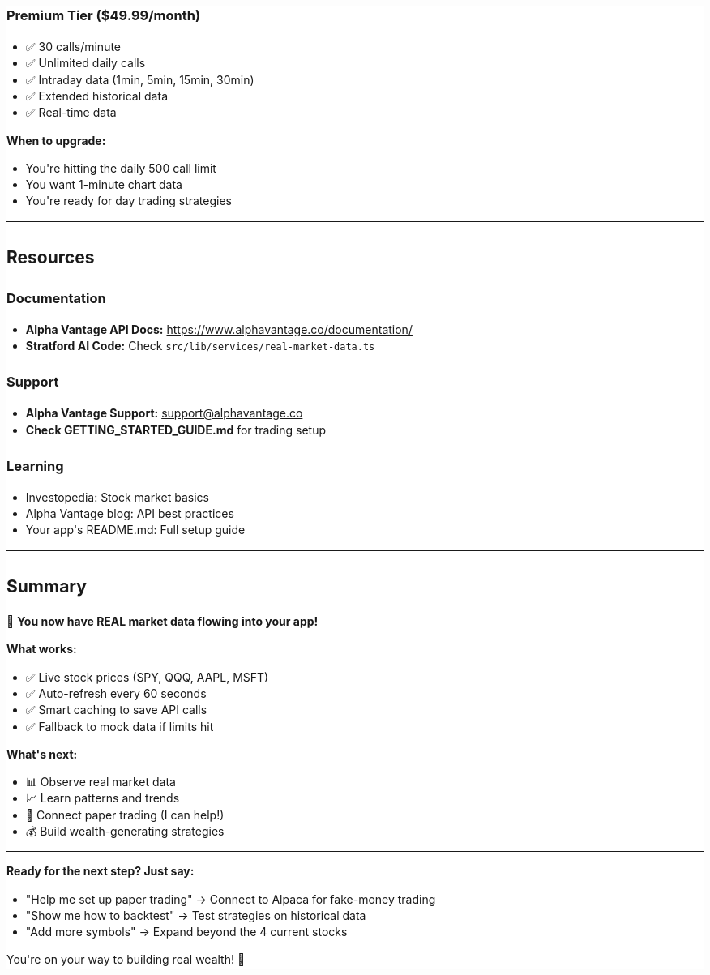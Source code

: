 ### Premium Tier ($49.99/month)
- ✅ 30 calls/minute
- ✅ Unlimited daily calls
- ✅ Intraday data (1min, 5min, 15min, 30min)
- ✅ Extended historical data
- ✅ Real-time data

**When to upgrade:**
- You're hitting the daily 500 call limit
- You want 1-minute chart data
- You're ready for day trading strategies

---

## Resources

### Documentation
- **Alpha Vantage API Docs:** https://www.alphavantage.co/documentation/
- **Stratford AI Code:** Check `src/lib/services/real-market-data.ts`

### Support
- **Alpha Vantage Support:** support@alphavantage.co
- **Check GETTING_STARTED_GUIDE.md** for trading setup

### Learning
- Investopedia: Stock market basics
- Alpha Vantage blog: API best practices
- Your app's README.md: Full setup guide

---

## Summary

🎉 **You now have REAL market data flowing into your app!**

**What works:**
- ✅ Live stock prices (SPY, QQQ, AAPL, MSFT)
- ✅ Auto-refresh every 60 seconds
- ✅ Smart caching to save API calls
- ✅ Fallback to mock data if limits hit

**What's next:**
- 📊 Observe real market data
- 📈 Learn patterns and trends
- 🤖 Connect paper trading (I can help!)
- 💰 Build wealth-generating strategies

---

**Ready for the next step? Just say:**
- "Help me set up paper trading" → Connect to Alpaca for fake-money trading
- "Show me how to backtest" → Test strategies on historical data
- "Add more symbols" → Expand beyond the 4 current stocks

You're on your way to building real wealth! 🚀
